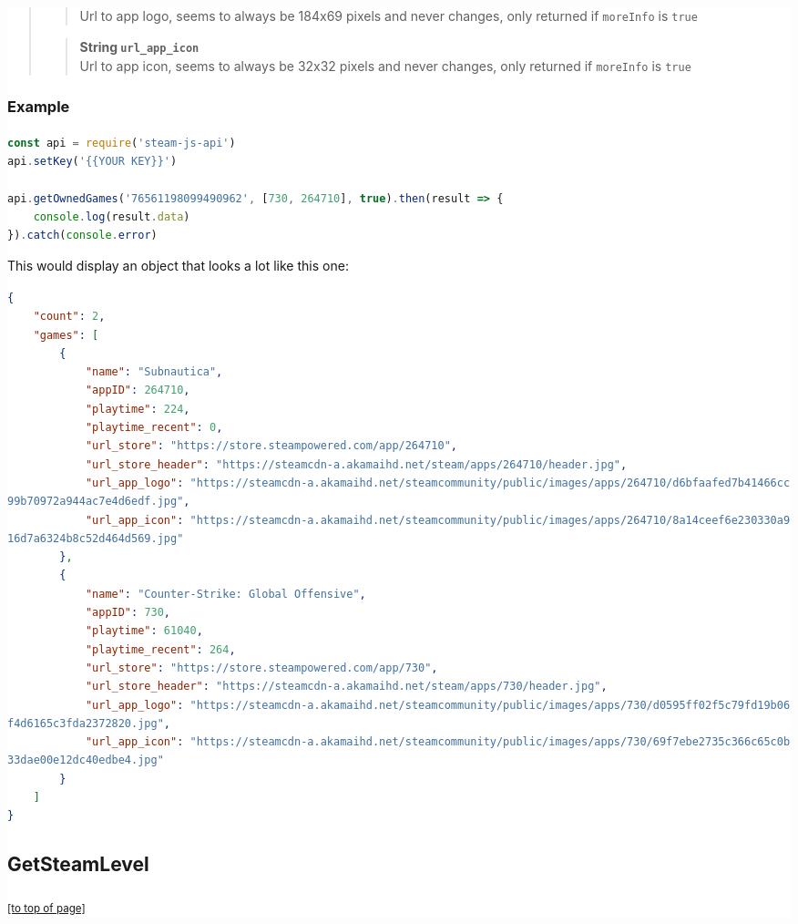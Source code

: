 >> Url to app logo, seems to always be 184x69 pixels and never changes, only returned if `moreInfo` is `true`  
>
>> **String `url_app_icon`**  
>> Url to app icon, seems to always be 32x32 pixels and never changes, only returned if `moreInfo` is `true`  

### Example

```javascript
const api = require('steam-js-api')
api.setKey('{{YOUR KEY}}')

api.getOwnedGames('76561198099490962', [730, 264710], true).then(result => {
    console.log(result.data)
}).catch(console.error)
```

This would display an object that looks a lot like this one:

```json
{
    "count": 2,
    "games": [
        {
            "name": "Subnautica",
            "appID": 264710,
            "playtime": 224,
            "playtime_recent": 0,
            "url_store": "https://store.steampowered.com/app/264710",
            "url_store_header": "https://steamcdn-a.akamaihd.net/steam/apps/264710/header.jpg",
            "url_app_logo": "https://steamcdn-a.akamaihd.net/steamcommunity/public/images/apps/264710/d6bfaafed7b41466cc99b70972a944ac7e4d6edf.jpg",
            "url_app_icon": "https://steamcdn-a.akamaihd.net/steamcommunity/public/images/apps/264710/8a14ceef6e230330a916d7a6324b8c52d464d569.jpg"
        },
        {
            "name": "Counter-Strike: Global Offensive",
            "appID": 730,
            "playtime": 61040,
            "playtime_recent": 264,
            "url_store": "https://store.steampowered.com/app/730",
            "url_store_header": "https://steamcdn-a.akamaihd.net/steam/apps/730/header.jpg",
            "url_app_logo": "https://steamcdn-a.akamaihd.net/steamcommunity/public/images/apps/730/d0595ff02f5c79fd19b06f4d6165c3fda2372820.jpg",
            "url_app_icon": "https://steamcdn-a.akamaihd.net/steamcommunity/public/images/apps/730/69f7ebe2735c366c65c0b33dae00e12dc40edbe4.jpg"
        }
    ]
}
```

## GetSteamLevel
<sub>[[to top of page]](#IPlayerService)</sub>
